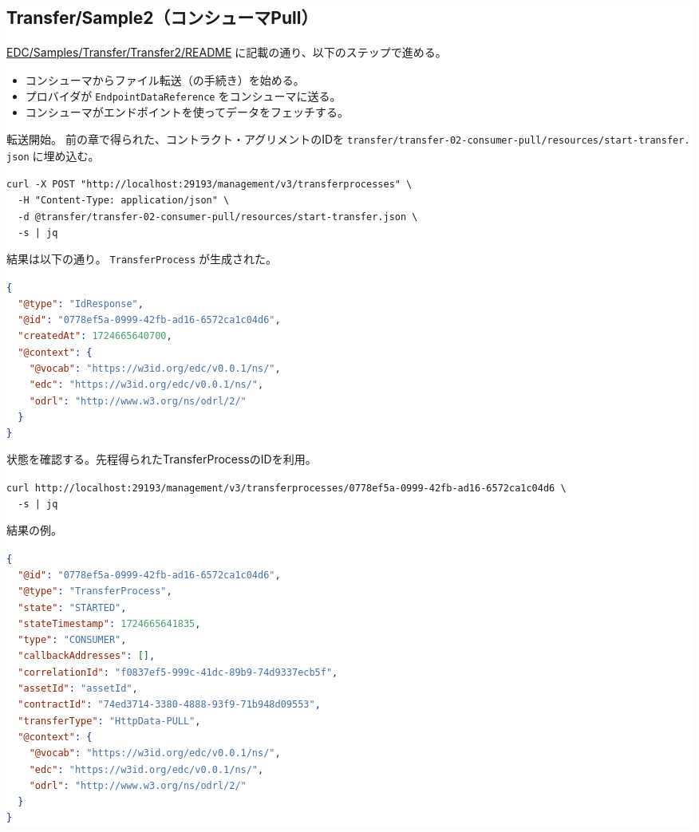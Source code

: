 ```json
```

## Transfer/Sample2（コンシューマPull）

[EDC/Samples/Transfer/Transfer2/README] に記載の通り、以下のステップで進める。

* コンシューマからファイル転送（の手続き）を始める。
* プロバイダが `EndpointDataReference` をコンシューマに送る。
* コンシューマがエンドポイントを使ってデータをフェッチする。 

転送開始。
前の章で得られた、コントラクト・アグリメントのIDを `transfer/transfer-02-consumer-pull/resources/start-transfer.json` に埋め込む。

```shell
curl -X POST "http://localhost:29193/management/v3/transferprocesses" \
  -H "Content-Type: application/json" \
  -d @transfer/transfer-02-consumer-pull/resources/start-transfer.json \
  -s | jq
```

結果は以下の通り。
`TransferProcess` が生成された。

```json
{
  "@type": "IdResponse",
  "@id": "0778ef5a-0999-42fb-ad16-6572ca1c04d6",
  "createdAt": 1724665640700,
  "@context": {
    "@vocab": "https://w3id.org/edc/v0.0.1/ns/",
    "edc": "https://w3id.org/edc/v0.0.1/ns/",
    "odrl": "http://www.w3.org/ns/odrl/2/"
  }
}
```

状態を確認する。先程得られたTransferProcessのIDを利用。

```shell
curl http://localhost:29193/management/v3/transferprocesses/0778ef5a-0999-42fb-ad16-6572ca1c04d6 \
  -s | jq
```

結果の例。

```json
{
  "@id": "0778ef5a-0999-42fb-ad16-6572ca1c04d6",
  "@type": "TransferProcess",
  "state": "STARTED",
  "stateTimestamp": 1724665641835,
  "type": "CONSUMER",
  "callbackAddresses": [],
  "correlationId": "f0837ef5-999c-41dc-89b9-74d9337ecb5f",
  "assetId": "assetId",
  "contractId": "74ed3714-3380-4888-93f9-71b948d09553",
  "transferType": "HttpData-PULL",
  "@context": {
    "@vocab": "https://w3id.org/edc/v0.0.1/ns/",
    "edc": "https://w3id.org/edc/v0.0.1/ns/",
    "odrl": "http://www.w3.org/ns/odrl/2/"
  }
}
```


[EDC/Samples]: https://github.com/eclipse-edc/Samples
[EDC/Samples/README]: https://github.com/eclipse-edc/Samples?tab=readme-ov-file#edc-samples
[EDC/Samples/Basic/README]: https://github.com/eclipse-edc/Samples/blob/main/basic/README.md
[EDC/Samples/Basic/Basic1/README]: https://github.com/eclipse-edc/Samples/blob/main/basic/basic-01-basic-connector/README.md
[EDC/Samples/Basic/Basic1/build.gradle.kts]: https://github.com/eclipse-edc/Samples/blob/main/basic/basic-01-basic-connector/build.gradle.kts
[EDC/Samples/Basic/Basic2/README]: https://github.com/eclipse-edc/Samples/blob/main/basic/basic-02-health-endpoint/README.md
[EDC/Samples/Basic/Basic3/README]: https://github.com/eclipse-edc/Samples/blob/main/basic/basic-03-configuration/README.md
[EDC/Samples/Transfer/Transfer0/README]: https://github.com/eclipse-edc/Samples/blob/main/transfer/transfer-00-prerequisites/README.md
[EDC/Samples/Transfer/Transfer1/README]: https://github.com/eclipse-edc/Samples/blob/main/transfer/transfer-01-negotiation/README.md
[EDC/Samples/Transfer/Transfer2/README]: https://github.com/eclipse-edc/Samples/blob/main/transfer/transfer-02-consumer-pull/README.md
[EDC/Samples/Transfer/Transfer3/README]: https://github.com/eclipse-edc/Samples/blob/main/transfer/transfer-03-provider-push/README.md
[EDC/Samples/Transfer/Transfer4/README]: https://github.com/eclipse-edc/Samples/blob/main/transfer/transfer-04-event-consumer/README.md
[EDC/Samples/Transfer/Transfer5/README]: https://github.com/eclipse-edc/Samples/blob/main/transfer/transfer-05-file-transfer-cloud/README.md
[BaseRuntime]: https://github.com/eclipse-edc/Connector/blob/releases/core/common/boot/src/main/java/org/eclipse/edc/boot/system/runtime/BaseRuntime.java
[EDC/documentation]: https://eclipse-edc.github.io/docs/#/
[EDC/YT]: https://www.youtube.com/@eclipsedataspaceconnector9622/featured
[Jersey]: https://eclipse-ee4j.github.io/jersey/
[dobachi/EDCSampleAnsible]: https://github.com/dobachi/EDCSampleAnsible
